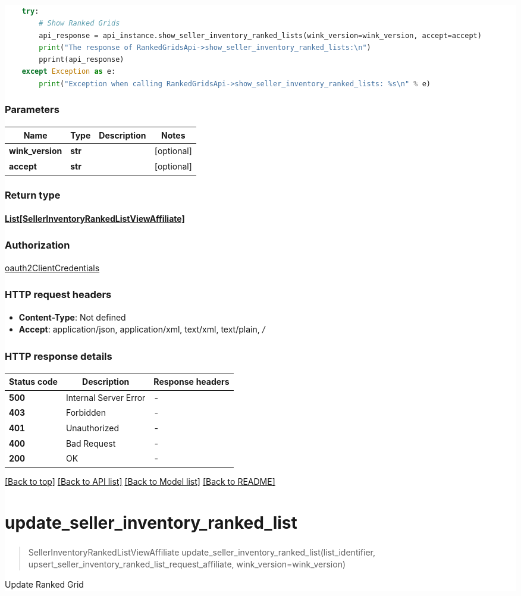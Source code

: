 ```python
    try:
        # Show Ranked Grids
        api_response = api_instance.show_seller_inventory_ranked_lists(wink_version=wink_version, accept=accept)
        print("The response of RankedGridsApi->show_seller_inventory_ranked_lists:\n")
        pprint(api_response)
    except Exception as e:
        print("Exception when calling RankedGridsApi->show_seller_inventory_ranked_lists: %s\n" % e)
```



### Parameters


Name | Type | Description  | Notes
------------- | ------------- | ------------- | -------------
 **wink_version** | **str**|  | [optional] 
 **accept** | **str**|  | [optional] 

### Return type

[**List[SellerInventoryRankedListViewAffiliate]**](SellerInventoryRankedListViewAffiliate.md)

### Authorization

[oauth2ClientCredentials](../README.md#oauth2ClientCredentials)

### HTTP request headers

 - **Content-Type**: Not defined
 - **Accept**: application/json, application/xml, text/xml, text/plain, */*

### HTTP response details

| Status code | Description | Response headers |
|-------------|-------------|------------------|
**500** | Internal Server Error |  -  |
**403** | Forbidden |  -  |
**401** | Unauthorized |  -  |
**400** | Bad Request |  -  |
**200** | OK |  -  |

[[Back to top]](#) [[Back to API list]](../README.md#documentation-for-api-endpoints) [[Back to Model list]](../README.md#documentation-for-models) [[Back to README]](../README.md)

# **update_seller_inventory_ranked_list**
> SellerInventoryRankedListViewAffiliate update_seller_inventory_ranked_list(list_identifier, upsert_seller_inventory_ranked_list_request_affiliate, wink_version=wink_version)

Update Ranked Grid
